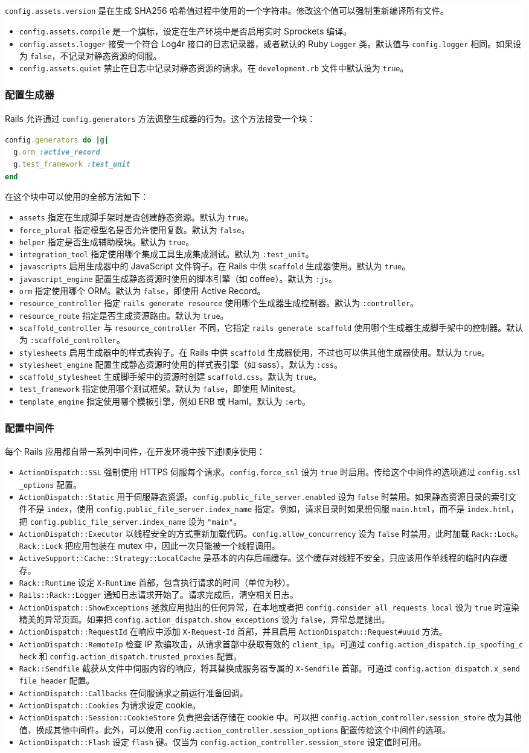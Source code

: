 `config.assets.version` 是在生成 SHA256 哈希值过程中使用的一个字符串。修改这个值可以强制重新编译所有文件。

*   `config.assets.compile` 是一个旗标，设定在生产环境中是否启用实时 Sprockets  编译。
*   `config.assets.logger` 接受一个符合 Log4r 接口的日志记录器，或者默认的 Ruby `Logger` 类。默认值与 `config.logger` 相同。如果设为 `false`，不记录对静态资源的伺服。
*   `config.assets.quiet` 禁止在日志中记录对静态资源的请求。在 `development.rb` 文件中默认设为 `true`。

<a class="anchor" id="configuring-generators"></a>

### 配置生成器

Rails 允许通过 `config.generators` 方法调整生成器的行为。这个方法接受一个块：

```ruby
config.generators do |g|
  g.orm :active_record
  g.test_framework :test_unit
end
```

在这个块中可以使用的全部方法如下：

*   `assets` 指定在生成脚手架时是否创建静态资源。默认为 `true`。
*   `force_plural` 指定模型名是否允许使用复数。默认为 `false`。
*   `helper` 指定是否生成辅助模块。默认为 `true`。
*   `integration_tool` 指定使用哪个集成工具生成集成测试。默认为 `:test_unit`。
*   `javascripts` 启用生成器中的 JavaScript 文件钩子。在 Rails 中供 `scaffold` 生成器使用。默认为 `true`。
*   `javascript_engine` 配置生成静态资源时使用的脚本引擎（如 coffee）。默认为 `:js`。
*   `orm` 指定使用哪个 ORM。默认为 `false`，即使用 Active Record。
*   `resource_controller` 指定 `rails generate resource` 使用哪个生成器生成控制器。默认为 `:controller`。
*   `resource_route` 指定是否生成资源路由。默认为 `true`。
*   `scaffold_controller` 与 `resource_controller` 不同，它指定 `rails generate scaffold` 使用哪个生成器生成脚手架中的控制器。默认为 `:scaffold_controller`。
*   `stylesheets` 启用生成器中的样式表钩子。在 Rails 中供 `scaffold` 生成器使用，不过也可以供其他生成器使用。默认为 `true`。
*   `stylesheet_engine` 配置生成静态资源时使用的样式表引擎（如 sass）。默认为 `:css`。
*   `scaffold_stylesheet` 生成脚手架中的资源时创建 `scaffold.css`。默认为 `true`。
*   `test_framework` 指定使用哪个测试框架。默认为 `false`，即使用 Minitest。
*   `template_engine` 指定使用哪个模板引擎，例如 ERB 或 Haml。默认为 `:erb`。

<a class="anchor" id="configuring-middleware"></a>

### 配置中间件

每个 Rails 应用都自带一系列中间件，在开发环境中按下述顺序使用：

*   `ActionDispatch::SSL` 强制使用 HTTPS 伺服每个请求。`config.force_ssl` 设为 `true` 时启用。传给这个中间件的选项通过 `config.ssl_options` 配置。
*   `ActionDispatch::Static` 用于伺服静态资源。`config.public_file_server.enabled` 设为 `false` 时禁用。如果静态资源目录的索引文件不是 `index`，使用 `config.public_file_server.index_name` 指定。例如，请求目录时如果想伺服 `main.html`，而不是 `index.html`，把 `config.public_file_server.index_name` 设为 `"main"`。
*   `ActionDispatch::Executor` 以线程安全的方式重新加载代码。`config.allow_concurrency` 设为 `false` 时禁用，此时加载 `Rack::Lock`。`Rack::Lock` 把应用包装在 mutex 中，因此一次只能被一个线程调用。
*   `ActiveSupport::Cache::Strategy::LocalCache` 是基本的内存后端缓存。这个缓存对线程不安全，只应该用作单线程的临时内存缓存。
*   `Rack::Runtime` 设定 `X-Runtime` 首部，包含执行请求的时间（单位为秒）。
*   `Rails::Rack::Logger` 通知日志请求开始了。请求完成后，清空相关日志。
*   `ActionDispatch::ShowExceptions` 拯救应用抛出的任何异常，在本地或者把 `config.consider_all_requests_local` 设为 `true` 时渲染精美的异常页面。如果把 `config.action_dispatch.show_exceptions` 设为 `false`，异常总是抛出。
*   `ActionDispatch::RequestId` 在响应中添加 `X-Request-Id` 首部，并且启用 `ActionDispatch::Request#uuid` 方法。
*   `ActionDispatch::RemoteIp` 检查 IP 欺骗攻击，从请求首部中获取有效的 `client_ip`。可通过 `config.action_dispatch.ip_spoofing_check` 和 `config.action_dispatch.trusted_proxies` 配置。
*   `Rack::Sendfile` 截获从文件中伺服内容的响应，将其替换成服务器专属的 `X-Sendfile` 首部。可通过 `config.action_dispatch.x_sendfile_header` 配置。
*   `ActionDispatch::Callbacks` 在伺服请求之前运行准备回调。
*   `ActionDispatch::Cookies` 为请求设定 cookie。
*   `ActionDispatch::Session::CookieStore` 负责把会话存储在 cookie 中。可以把 `config.action_controller.session_store` 改为其他值，换成其他中间件。此外，可以使用 `config.action_controller.session_options` 配置传给这个中间件的选项。
*   `ActionDispatch::Flash` 设定 `flash` 键。仅当为 `config.action_controller.session_store` 设定值时可用。